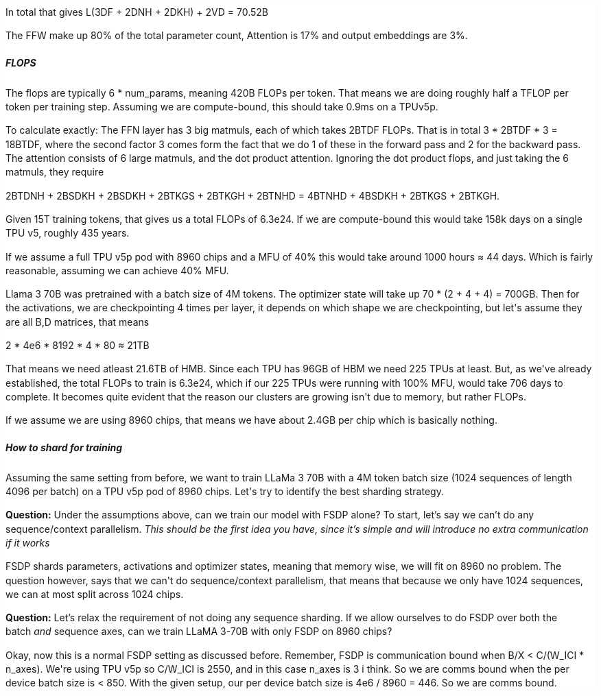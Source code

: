 In total that gives L(3DF + 2DNH + 2DKH) + 2VD = 70.52B

The FFW make up 80% of the total parameter count, Attention is 17% and output embeddings are 3%.

##### FLOPS
The flops are typically 6 * num_params, meaning 420B FLOPs per token. That means we are doing roughly half a TFLOP per token per training step. Assuming we are compute-bound, this should take 0.9ms on a TPUv5p.

To calculate exactly: The FFN layer has 3 big matmuls, each of which takes 2BTDF FLOPs. That is in total 3 * 2BTDF * 3 = 18BTDF, where the second factor 3 comes form the fact that we do 1 of these in the forward pass and 2 for the backward pass. The attention consists of 6 large matmuls, and the dot product attention. Ignoring the dot product flops, and just taking the 6 matmuls, they require

2BTDNH + 2BSDKH + 2BSDKH + 2BTKGS + 2BTKGH + 2BTNHD = 4BTNHD + 4BSDKH + 2BTKGS + 2BTKGH. 

Given 15T training tokens, that gives us a total FLOPs of 6.3e24. If we are compute-bound this would take 158k days on a single TPU v5, roughly 435 years. 

If we assume a full TPU v5p pod with 8960 chips and a MFU of 40% this would take around 1000 hours  ≈ 44 days. Which is fairly reasonable, assuming we can achieve 40% MFU. 

Llama 3 70B was pretrained with a batch size of 4M tokens. The optimizer state will take up
70 * (2 + 4 + 4) = 700GB. Then for the activations, we are checkpointing 4 times per layer, it depends on which shape we are checkpointing, but let's assume they are all B,D matrices, that means

2 * 4e6 * 8192 * 4 * 80 ≈ 21TB

That means we need atleast 21.6TB of HMB. Since each TPU has 96GB of HBM we need 225 TPUs at least. But, as we've already established, the total FLOPs to train is 6.3e24, which if our 225 TPUs were running with 100% MFU, would take 706 days to complete. It becomes quite evident that the reason our clusters are growing isn't due to memory, but rather FLOPs. 

If we assume we are using 8960 chips, that means we have about 2.4GB per chip which is basically nothing.

#####  How to shard for training
Assuming the same setting from before, we want to train LLaMa 3 70B with a 4M token batch size (1024 sequences of length 4096 per batch) on a TPU v5p pod of 8960 chips. Let's try to identify the best sharding strategy.

**Question:** Under the assumptions above, can we train our model with FSDP alone? To start, let’s say we can’t do any sequence/context parallelism. _This should be the first idea you have, since it’s simple and will introduce no extra communication if it works_

FSDP shards parameters, activations and optimizer states, meaning that memory wise, we will fit on 8960 no problem. The question however, says that we can't do sequence/context parallelism, that means that because we only have 1024 sequences, we can at most split across 1024 chips.

**Question:** Let’s relax the requirement of not doing any sequence sharding. If we allow ourselves to do FSDP over both the batch _and_ sequence axes, can we train LLaMA 3-70B with only FSDP on 8960 chips?

Okay, now this is a normal FSDP setting as discussed before. Remember, FSDP is communication bound when B/X < C/(W_ICI * n_axes). We're using TPU v5p so C/W_ICI is 2550, and in this case n_axes is 3 i think. So we are comms bound when the per device batch size is < 850. With the given setup, our per device batch size is 4e6 / 8960 = 446. So we are comms bound.
